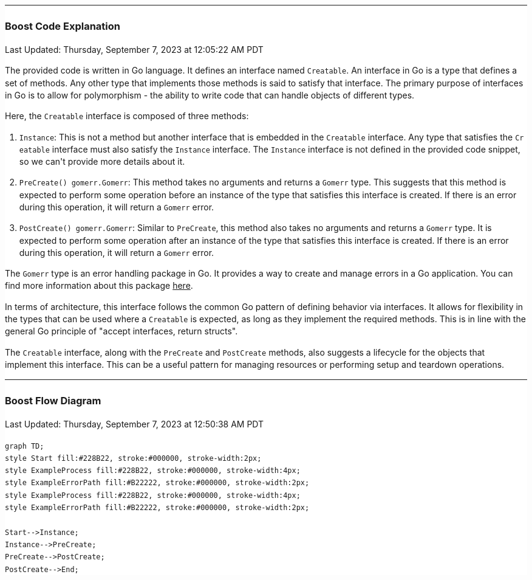 

---

### Boost Code Explanation

Last Updated: Thursday, September 7, 2023 at 12:05:22 AM PDT

The provided code is written in Go language. It defines an interface named `Creatable`. An interface in Go is a type that defines a set of methods. Any other type that implements those methods is said to satisfy that interface. The primary purpose of interfaces in Go is to allow for polymorphism - the ability to write code that can handle objects of different types.

Here, the `Creatable` interface is composed of three methods:

1. `Instance`: This is not a method but another interface that is embedded in the `Creatable` interface. Any type that satisfies the `Creatable` interface must also satisfy the `Instance` interface. The `Instance` interface is not defined in the provided code snippet, so we can't provide more details about it.

2. `PreCreate() gomerr.Gomerr`: This method takes no arguments and returns a `Gomerr` type. This suggests that this method is expected to perform some operation before an instance of the type that satisfies this interface is created. If there is an error during this operation, it will return a `Gomerr` error.

3. `PostCreate() gomerr.Gomerr`: Similar to `PreCreate`, this method also takes no arguments and returns a `Gomerr` type. It is expected to perform some operation after an instance of the type that satisfies this interface is created. If there is an error during this operation, it will return a `Gomerr` error.

The `Gomerr` type is an error handling package in Go. It provides a way to create and manage errors in a Go application. You can find more information about this package [here](https://github.com/bdlm/gomerr).

In terms of architecture, this interface follows the common Go pattern of defining behavior via interfaces. It allows for flexibility in the types that can be used where a `Creatable` is expected, as long as they implement the required methods. This is in line with the general Go principle of "accept interfaces, return structs".

The `Creatable` interface, along with the `PreCreate` and `PostCreate` methods, also suggests a lifecycle for the objects that implement this interface. This can be a useful pattern for managing resources or performing setup and teardown operations.



---

### Boost Flow Diagram

Last Updated: Thursday, September 7, 2023 at 12:50:38 AM PDT

```mermaid
graph TD;
style Start fill:#228B22, stroke:#000000, stroke-width:2px;
style ExampleProcess fill:#228B22, stroke:#000000, stroke-width:4px;
style ExampleErrorPath fill:#B22222, stroke:#000000, stroke-width:2px;
style ExampleProcess fill:#228B22, stroke:#000000, stroke-width:4px;
style ExampleErrorPath fill:#B22222, stroke:#000000, stroke-width:2px;

Start-->Instance;
Instance-->PreCreate;
PreCreate-->PostCreate;
PostCreate-->End;
```
